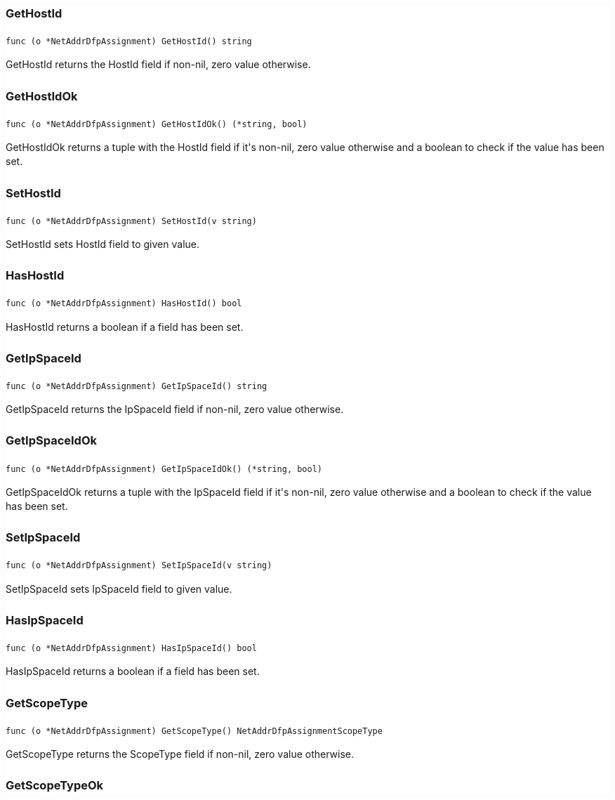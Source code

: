 ### GetHostId

`func (o *NetAddrDfpAssignment) GetHostId() string`

GetHostId returns the HostId field if non-nil, zero value otherwise.

### GetHostIdOk

`func (o *NetAddrDfpAssignment) GetHostIdOk() (*string, bool)`

GetHostIdOk returns a tuple with the HostId field if it's non-nil, zero value otherwise
and a boolean to check if the value has been set.

### SetHostId

`func (o *NetAddrDfpAssignment) SetHostId(v string)`

SetHostId sets HostId field to given value.

### HasHostId

`func (o *NetAddrDfpAssignment) HasHostId() bool`

HasHostId returns a boolean if a field has been set.

### GetIpSpaceId

`func (o *NetAddrDfpAssignment) GetIpSpaceId() string`

GetIpSpaceId returns the IpSpaceId field if non-nil, zero value otherwise.

### GetIpSpaceIdOk

`func (o *NetAddrDfpAssignment) GetIpSpaceIdOk() (*string, bool)`

GetIpSpaceIdOk returns a tuple with the IpSpaceId field if it's non-nil, zero value otherwise
and a boolean to check if the value has been set.

### SetIpSpaceId

`func (o *NetAddrDfpAssignment) SetIpSpaceId(v string)`

SetIpSpaceId sets IpSpaceId field to given value.

### HasIpSpaceId

`func (o *NetAddrDfpAssignment) HasIpSpaceId() bool`

HasIpSpaceId returns a boolean if a field has been set.

### GetScopeType

`func (o *NetAddrDfpAssignment) GetScopeType() NetAddrDfpAssignmentScopeType`

GetScopeType returns the ScopeType field if non-nil, zero value otherwise.

### GetScopeTypeOk
